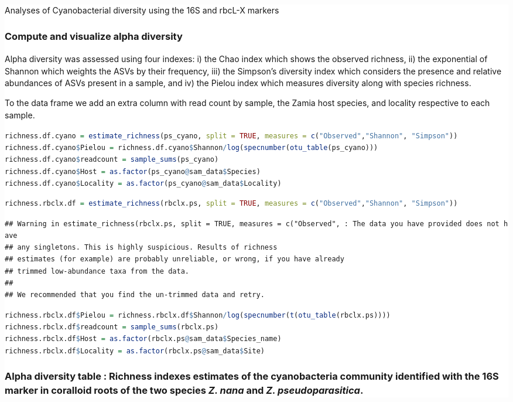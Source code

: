 Analyses of Cyanobacterial diversity using the 16S and rbcL-X markers

### Compute and visualize alpha diversity

Alpha diversity was assessed using four indexes: i) the Chao index which
shows the observed richness, ii) the exponential of Shannon which
weights the ASVs by their frequency, iii) the Simpson’s diversity index
which considers the presence and relative abundances of ASVs present in
a sample, and iv) the Pielou index which measures diversity along with
species richness.

To the data frame we add an extra column with read count by sample, the
Zamia host species, and locality respective to each sample.

``` r
richness.df.cyano = estimate_richness(ps_cyano, split = TRUE, measures = c("Observed","Shannon", "Simpson"))
richness.df.cyano$Pielou = richness.df.cyano$Shannon/log(specnumber(otu_table(ps_cyano)))
richness.df.cyano$readcount = sample_sums(ps_cyano)
richness.df.cyano$Host = as.factor(ps_cyano@sam_data$Species)
richness.df.cyano$Locality = as.factor(ps_cyano@sam_data$Locality)
```

``` r
richness.rbclx.df = estimate_richness(rbclx.ps, split = TRUE, measures = c("Observed","Shannon", "Simpson"))
```

    ## Warning in estimate_richness(rbclx.ps, split = TRUE, measures = c("Observed", : The data you have provided does not have
    ## any singletons. This is highly suspicious. Results of richness
    ## estimates (for example) are probably unreliable, or wrong, if you have already
    ## trimmed low-abundance taxa from the data.
    ## 
    ## We recommended that you find the un-trimmed data and retry.

``` r
richness.rbclx.df$Pielou = richness.rbclx.df$Shannon/log(specnumber(t(otu_table(rbclx.ps))))
richness.rbclx.df$readcount = sample_sums(rbclx.ps)
richness.rbclx.df$Host = as.factor(rbclx.ps@sam_data$Species_name)
richness.rbclx.df$Locality = as.factor(rbclx.ps@sam_data$Site)
```

### Alpha diversity table : Richness indexes estimates of the cyanobacteria community identified with the 16S marker in coralloid roots of the two species *Z. nana* and *Z. pseudoparasitica*.
